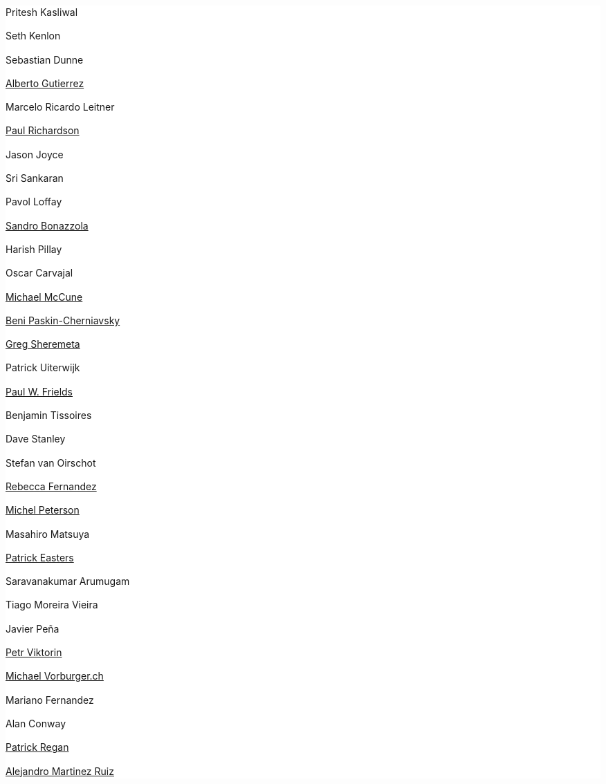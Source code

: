 Pritesh Kasliwal

Seth Kenlon

Sebastian Dunne

[Alberto Gutierrez](https://github.com/aljesusg)

Marcelo Ricardo Leitner

[Paul Richardson](http://github.com/phantomjinx)

Jason Joyce

Sri Sankaran

Pavol Loffay

[Sandro Bonazzola](https://github.com/sandrobonazzola)

Harish Pillay

Oscar Carvajal

[Michael McCune](https://github.com/elmiko)

[Beni Paskin-Cherniavsky](https://github.com/cben)

[Greg Sheremeta](https://github.com/gregsheremeta)

Patrick Uiterwijk

[Paul W. Frields](https://github.com/stickster)

Benjamin Tissoires

Dave Stanley

Stefan van Oirschot

[Rebecca Fernandez](https://github.com/ruhbehka)

[Michel Peterson](https://github.com/mpeterson)

Masahiro Matsuya

[Patrick Easters](https://github.com/patrickeasters/)

Saravanakumar Arumugam

Tiago Moreira Vieira

Javier Peña

[Petr Viktorin](https://github.com/encukou)

[Michael Vorburger.ch](https://github.com/vorburger)

Mariano Fernandez

Alan Conway

[Patrick Regan](https://github.com/rubbsdecvik)

[Alejandro Martinez Ruiz](https://github.com/unleashed)
